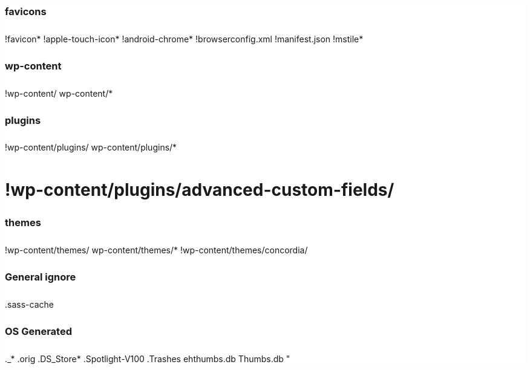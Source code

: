 ###
### favicons
###

!favicon*
!apple-touch-icon*
!android-chrome*
!browserconfig.xml
!manifest.json
!mstile*

###
### wp-content
###

!wp-content/
wp-content/*

###
### plugins
###

!wp-content/plugins/
wp-content/plugins/*
# !wp-content/plugins/advanced-custom-fields/

###
### themes
###

!wp-content/themes/
wp-content/themes/*
!wp-content/themes/concordia/

###
### General ignore
###

.sass-cache

###
### OS Generated
###

._*
.orig
.DS_Store*
.Spotlight-V100
.Trashes
ehthumbs.db
Thumbs.db
"

